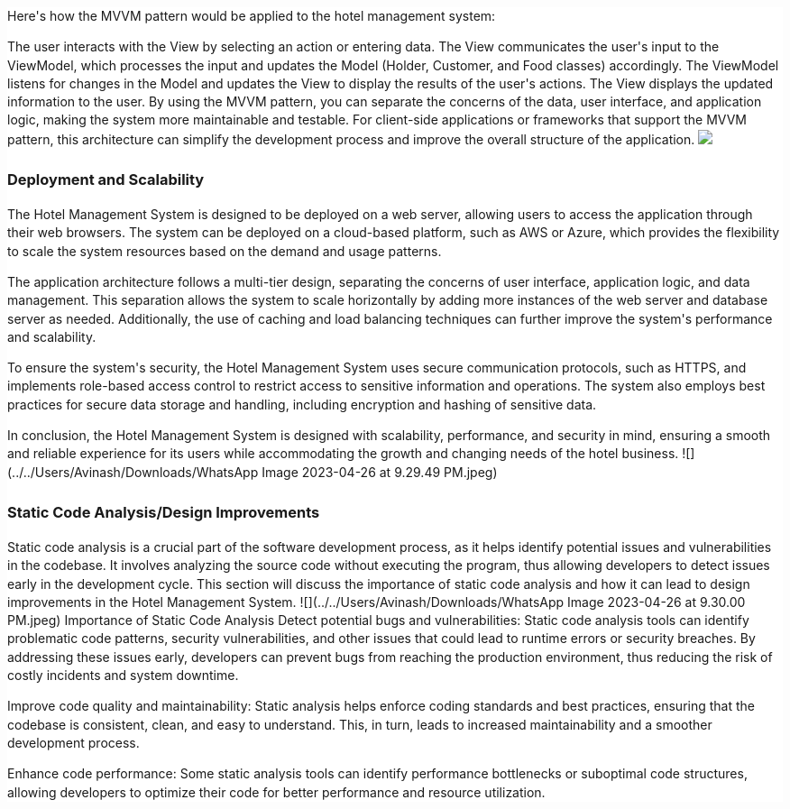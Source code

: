 Here's how the MVVM pattern would be applied to the hotel management system:

The user interacts with the View by selecting an action or entering data.
The View communicates the user's input to the ViewModel, which processes the input and updates the Model (Holder, Customer, and Food classes) accordingly.
The ViewModel listens for changes in the Model and updates the View to display the results of the user's actions.
The View displays the updated information to the user.
By using the MVVM pattern, you can separate the concerns of the data, user interface, and application logic, making the system more maintainable and testable. For client-side applications or frameworks that support the MVVM pattern, this architecture can simplify the development process and improve the overall structure of the application.
![](D:/Room_Booking_sequence-swen32.png)
### Deployment and Scalability
The Hotel Management System is designed to be deployed on a web server, allowing users to access the application through their web browsers. The system can be deployed on a cloud-based platform, such as AWS or Azure, which provides the flexibility to scale the system resources based on the demand and usage patterns.

The application architecture follows a multi-tier design, separating the concerns of user interface, application logic, and data management. This separation allows the system to scale horizontally by adding more instances of the web server and database server as needed. Additionally, the use of caching and load balancing techniques can further improve the system's performance and scalability.

To ensure the system's security, the Hotel Management System uses secure communication protocols, such as HTTPS, and implements role-based access control to restrict access to sensitive information and operations. The system also employs best practices for secure data storage and handling, including encryption and hashing of sensitive data.

In conclusion, the Hotel Management System is designed with scalability, performance, and security in mind, ensuring a smooth and reliable experience for its users while accommodating the growth and changing needs of the hotel business.
![](../../Users/Avinash/Downloads/WhatsApp Image 2023-04-26 at 9.29.49 PM.jpeg)
### Static Code Analysis/Design Improvements
Static code analysis is a crucial part of the software development process, as it helps identify potential issues and vulnerabilities in the codebase. It involves analyzing the source code without executing the program, thus allowing developers to detect issues early in the development cycle. This section will discuss the importance of static code analysis and how it can lead to design improvements in the Hotel Management System.
![](../../Users/Avinash/Downloads/WhatsApp Image 2023-04-26 at 9.30.00 PM.jpeg)
Importance of Static Code Analysis
Detect potential bugs and vulnerabilities: Static code analysis tools can identify problematic code patterns, security vulnerabilities, and other issues that could lead to runtime errors or security breaches. By addressing these issues early, developers can prevent bugs from reaching the production environment, thus reducing the risk of costly incidents and system downtime.

Improve code quality and maintainability: Static analysis helps enforce coding standards and best practices, ensuring that the codebase is consistent, clean, and easy to understand. This, in turn, leads to increased maintainability and a smoother development process.

Enhance code performance: Some static analysis tools can identify performance bottlenecks or suboptimal code structures, allowing developers to optimize their code for better performance and resource utilization.
